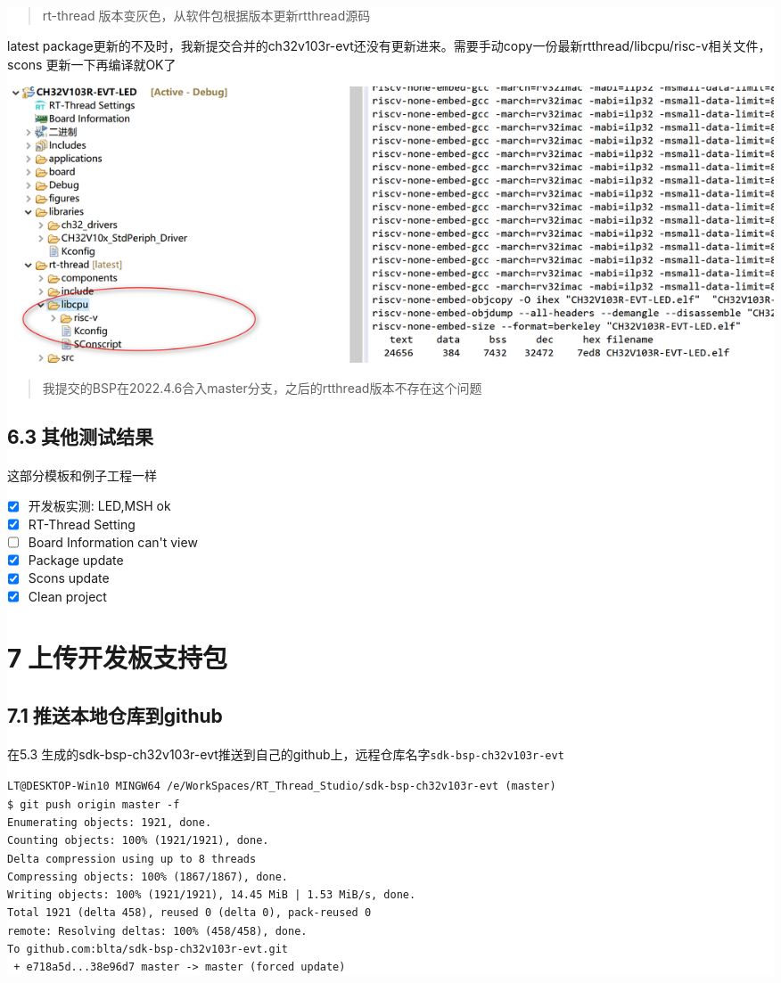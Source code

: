 > rt-thread 版本变灰色，从软件包根据版本更新rtthread源码

latest package更新的不及时，我新提交合并的ch32v103r-evt还没有更新进来。需要手动copy一份最新rtthread/libcpu/risc-v相关文件，scons 更新一下再编译就OK了

![image-20220407104922359](figures/image-20220407104922359.png)

> 我提交的BSP在2022.4.6合入master分支，之后的rtthread版本不存在这个问题

## 6.3 其他测试结果

这部分模板和例子工程一样

- [x] 开发板实测: LED,MSH ok
- [x] RT-Thread Setting
- [ ] Board Information can't view
- [x] Package update
- [x] Scons update 
- [x] Clean project

# 7 上传开发板支持包

## 7.1 推送本地仓库到github

在5.3 生成的sdk-bsp-ch32v103r-evt推送到自己的github上，远程仓库名字`sdk-bsp-ch32v103r-evt`

```
LT@DESKTOP-Win10 MINGW64 /e/WorkSpaces/RT_Thread_Studio/sdk-bsp-ch32v103r-evt (master)
$ git push origin master -f
Enumerating objects: 1921, done.
Counting objects: 100% (1921/1921), done.
Delta compression using up to 8 threads
Compressing objects: 100% (1867/1867), done.
Writing objects: 100% (1921/1921), 14.45 MiB | 1.53 MiB/s, done.
Total 1921 (delta 458), reused 0 (delta 0), pack-reused 0
remote: Resolving deltas: 100% (458/458), done.
To github.com:blta/sdk-bsp-ch32v103r-evt.git
 + e718a5d...38e96d7 master -> master (forced update)

```

